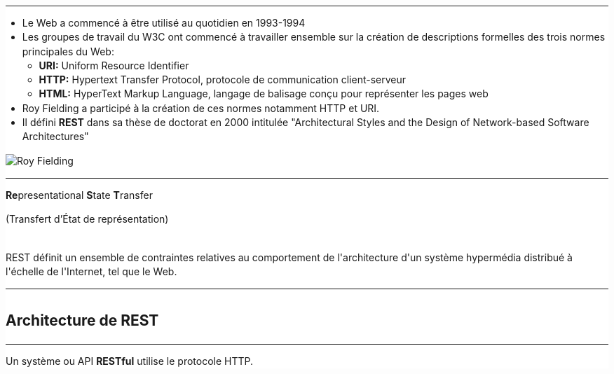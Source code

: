 

---

<Breadcrumbs />

<div class="flex items-center text-sm">

<v-clicks depth="2">

* Le Web a commencé à être utilisé au quotidien en 1993-1994
* Les groupes de travail du W3C ont commencé à travailler ensemble sur la création de descriptions formelles des trois normes principales du Web:
  * **URI:** Uniform Resource Identifier
  * **HTTP:** Hypertext Transfer Protocol, protocole de communication client-serveur 
  * **HTML:** HyperText Markup Language, langage de balisage conçu pour représenter les pages web
* Roy Fielding a participé à la création de ces normes notamment HTTP et URI.
* Il défini **REST** dans sa thèse de doctorat en 2000 intitulée "Architectural Styles and the Design of Network-based Software Architectures"
</v-clicks>

<v-click>
<div class="flex justify-center h-3/5 p-4">
  <img src="/images/roy-fielding.png" alt="Roy Fielding" />
</div>
</v-click>

</div>

---

<Breadcrumbs />

<div class="text-center text-3xl mt-40">

**Re**presentational **S**tate **T**ransfer

<div class="text-xs">
(Transfert d’État de représentation)
</div>
</div>

<br />

<v-click>

REST définit un ensemble de contraintes relatives au comportement de l'architecture d'un système hypermédia distribué à l'échelle de l'Internet, tel que le Web.
</v-click>

---

<Breadcrumbs />

## Architecture de REST
<Hr />

Un système ou API **RESTful** utilise le protocole HTTP.
